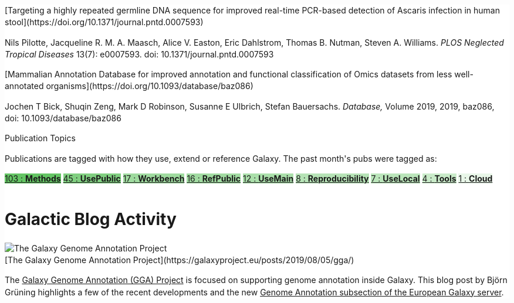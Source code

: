 <div class="card-deck">
<div class="card border-info" style="min-width: 8rem;">
<div class="card-header">[Targeting a highly repeated germline DNA sequence for improved real-time PCR-based detection of Ascaris infection in human stool](https://doi.org/10.1371/journal.pntd.0007593)</div>

Nils Pilotte, Jacqueline R. M. A. Maasch, Alice V. Easton, Eric Dahlstrom, Thomas B. Nutman, Steven A. Williams. *PLOS Neglected Tropical Diseases* 13(7): e0007593. doi: 10.1371/journal.pntd.0007593
</div>

<div class="card border-info" style="min-width: 8rem;">
<div class="card-header">[Mammalian Annotation Database for improved annotation and functional classification of Omics datasets from less well-annotated organisms](https://doi.org/10.1093/database/baz086)</div>

Jochen T Bick, Shuqin Zeng, Mark D Robinson, Susanne E Ulbrich, Stefan Bauersachs.  *Database,* Volume 2019, 2019, baz086, doi: 10.1093/database/baz086
</div>

<div class="card border-info" style="min-width: 10rem;">
<div class="card-header">Publication Topics</div>

Publications are tagged with how they use, extend or reference Galaxy.  The past month's pubs were tagged as:

<a class="btn"  style="text-align: right; background-color: #64c564;" href="https://www.zotero.org/groups/1732893/galaxy/tags/+Methods"> 103 : <strong>Methods</strong></a> <a class="btn"  style="text-align: right; background-color: #80cf80;" href="https://www.zotero.org/groups/1732893/galaxy/tags/+UsePublic"> 45 : <strong>UsePublic</strong></a> <a class="btn"  style="text-align: right; background-color: #9fdb9f;" href="https://www.zotero.org/groups/1732893/galaxy/tags/+Workbench"> 17 : <strong>Workbench</strong></a> <a class="btn"  style="text-align: right; background-color: #a1dba1;" href="https://www.zotero.org/groups/1732893/galaxy/tags/+RefPublic"> 16 : <strong>RefPublic</strong></a> <a class="btn"  style="text-align: right; background-color: #aadfaa;" href="https://www.zotero.org/groups/1732893/galaxy/tags/+UseMain"> 12 : <strong>UseMain</strong></a> <a class="btn"  style="text-align: right; background-color: #b6e3b6;" href="https://www.zotero.org/groups/1732893/galaxy/tags/+Reproducibility"> 8 : <strong>Reproducibility</strong></a> <a class="btn"  style="text-align: right; background-color: #bae5ba;" href="https://www.zotero.org/groups/1732893/galaxy/tags/+UseLocal"> 7 : <strong>UseLocal</strong></a> <a class="btn"  style="text-align: right; background-color: #c9ebc9;" href="https://www.zotero.org/groups/1732893/galaxy/tags/+Tools"> 4 : <strong>Tools</strong></a> <a class="btn"  style="text-align: right; background-color: #e8f6e8;" href="https://www.zotero.org/groups/1732893/galaxy/tags/+Cloud"> 1 : <strong>Cloud</strong></a>
</div>
</div>

# Galactic Blog Activity

<div class="card-deck">
<div class="card border-info" style="min-width: 8rem;">
<img class="card-img-top" src="/images/logos/gga-logo.png" alt="The Galaxy Genome Annotation Project" />
<div class="card-header">[The Galaxy Genome Annotation Project](https://galaxyproject.eu/posts/2019/08/05/gga/)</div>

The [Galaxy Genome Annotation (GGA) Project](https://galaxyproject.eu/posts/2019/08/05/gga/) is focused on supporting genome annotation inside Galaxy. This blog post by Björn Grüning highlights a few of the recent developments and the new [Genome Annotation subsection of the European Galaxy server](https://annotation.usegalaxy.eu).
</div>
